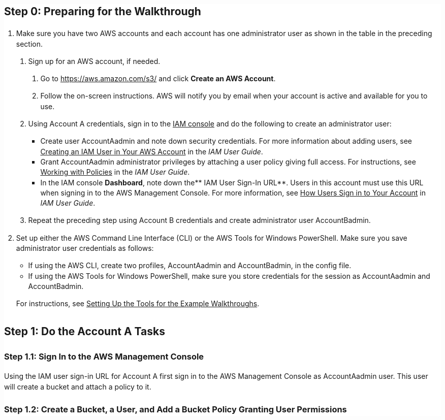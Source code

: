 ## Step 0: Preparing for the Walkthrough<a name="access-policies-walkthrough-cross-account-acl-step0"></a>

1. Make sure you have two AWS accounts and each account has one administrator user as shown in the table in the preceding section\.

   1. Sign up for an AWS account, if needed\. 

      1.  Go to [https://aws\.amazon\.com/s3/](https://aws.amazon.com/s3/) and click **Create an AWS Account**\. 

      1. Follow the on\-screen instructions\. AWS will notify you by email when your account is active and available for you to use\.

   1. Using Account A credentials, sign in to the [IAM console](https://console.aws.amazon.com/iam/home?#home) and do the following to create an administrator user:
      + Create user AccountAadmin and note down security credentials\. For more information about adding users, see [Creating an IAM User in Your AWS Account](https://docs.aws.amazon.com/IAM/latest/UserGuide/id_users_create.html) in the *IAM User Guide*\. 
      + Grant AccountAadmin administrator privileges by attaching a user policy giving full access\. For instructions, see [Working with Policies](https://docs.aws.amazon.com/IAM/latest/UserGuide/access_policies_manage.html) in the *IAM User Guide*\. 
      + In the IAM console **Dashboard**, note down the** IAM User Sign\-In URL**\. Users in this account must use this URL when signing in to the AWS Management Console\. For more information, see [How Users Sign in to Your Account](https://docs.aws.amazon.com/IAM/latest/UserGuide/getting-started_how-users-sign-in.html) in *IAM User Guide*\. 

   1. Repeat the preceding step using Account B credentials and create administrator user AccountBadmin\.

1. Set up either the AWS Command Line Interface \(CLI\) or the AWS Tools for Windows PowerShell\. Make sure you save administrator user credentials as follows:
   + If using the AWS CLI, create two profiles, AccountAadmin and AccountBadmin, in the config file\.
   + If using the AWS Tools for Windows PowerShell, make sure you store credentials for the session as AccountAadmin and AccountBadmin\.

   For instructions, see [Setting Up the Tools for the Example Walkthroughs](policy-eval-walkthrough-download-awscli.md)\. 

## Step 1: Do the Account A Tasks<a name="access-policies-walkthrough-cross-account-acl-acctA-tasks"></a>

### Step 1\.1: Sign In to the AWS Management Console<a name="access-policies-walkthrough-cross-account-permissions-acctA-tasks-sign-in-example3"></a>

Using the IAM user sign\-in URL for Account A first sign in to the AWS Management Console as AccountAadmin user\. This user will create a bucket and attach a policy to it\. 

### Step 1\.2: Create a Bucket, a User, and Add a Bucket Policy Granting User Permissions<a name="access-policies-walkthrough-cross-account-acl-create-bucket"></a>
